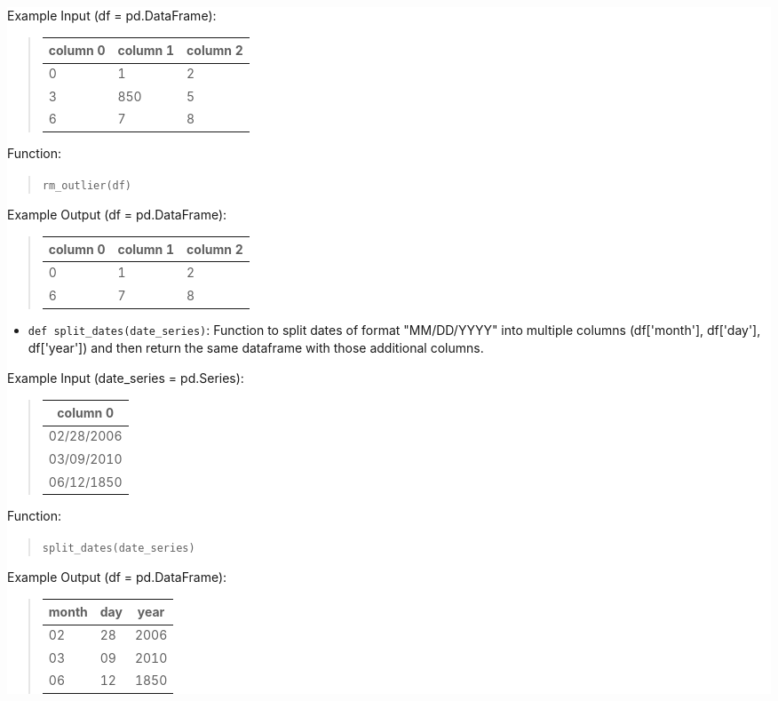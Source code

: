 Example Input (df = pd.DataFrame):
> | column 0    | column 1    | column 2    |
> | ----------- | ----------- | ----------- |
> | 0           | 1           | 2           |
> | 3           | 850         | 5           |
> | 6           | 7           | 8           |

Function:
> `rm_outlier(df)`

Example Output (df = pd.DataFrame):
> | column 0    | column 1    | column 2    |
> | ----------- | ----------- | ----------- |
> | 0           | 1           | 2           |
> | 6           | 7           | 8           |

* `def split_dates(date_series)`: Function to split dates of format "MM/DD/YYYY" into multiple columns (df['month'], df['day'], df['year']) and then return the same dataframe with those additional columns.
 
Example Input (date_series = pd.Series):
  > | column 0    |
  > | ----------- |
  > | 02/28/2006  |
  > | 03/09/2010  |
  > | 06/12/1850  |

  Function:
  > `split_dates(date_series)`

  Example Output (df = pd.DataFrame):
  > | month       | day         | year        |
  > | ----------- | ----------- | ----------- |
  > | 02          | 28          | 2006        |
  > | 03          | 09          | 2010        |
  > | 06          | 12          | 1850        |
